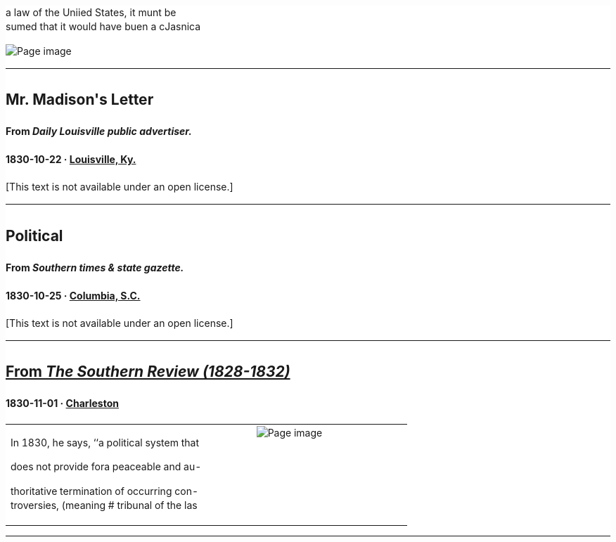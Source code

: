 a law of the Uniied States, it munt be  
sumed that it would have buen a cJasnica
</td><td style="width: 50%; max-height: 75%; margin: auto; display: block;">
<img alt="Page image" src="https://newspapers.digitalnc.org/images/iiif/batch_ncu_RalRegNCWA27n_ver01%2Fdata%2F1830102101%2F0166.jp2/pct:81.65462094417961,33.02614444555745,16.53083192372751,13.543023139336873/!600,600/0/default.jpg"/>
</td>
</tr></table>

---

## Mr. Madison's Letter

#### From _Daily Louisville public advertiser._

#### 1830-10-22 &middot; [Louisville, Ky.](http://dbpedia.org/resource/Louisville%2C_Kentucky)

[This text is not available under an open license.]

---

## Political

#### From _Southern times & state gazette._

#### 1830-10-25 &middot; [Columbia, S.C.](http://dbpedia.org/resource/Columbia%2C_South_Carolina)

[This text is not available under an open license.]

---

## [From _The Southern Review (1828-1832)_](https://archive.org/details/sim_southern-review_1830-11_6_12/page/n241/mode/1up?view=theater)

#### 1830-11-01 &middot; [Charleston](http://dbpedia.org/resource/Charleston%2C_South_Carolina)

<table style="width: 100%;"><tr><td style="width: 50%">

  
In 1830, he says, ‘‘a political system that  
  
does not provide fora peaceable and au-  
  
thoritative termination of occurring con-  
troversies, (meaning # tribunal of the las
</td><td style="width: 50%; max-height: 75%; margin: auto; display: block;">
<img alt="Page image" src="https://iiif.archive.org/image/iiif/2/sim_southern-review_1830-11_6_12%2Fsim_southern-review_1830-11_6_12_jp2.zip%2Fsim_southern-review_1830-11_6_12_jp2%2Fsim_southern-review_1830-11_6_12_0241.jp2/pct:51.699029126213595,27.17391304347826,34.46601941747573,4.9728260869565215/600,/0/default.jpg"/>
</td>
</tr></table>

---
